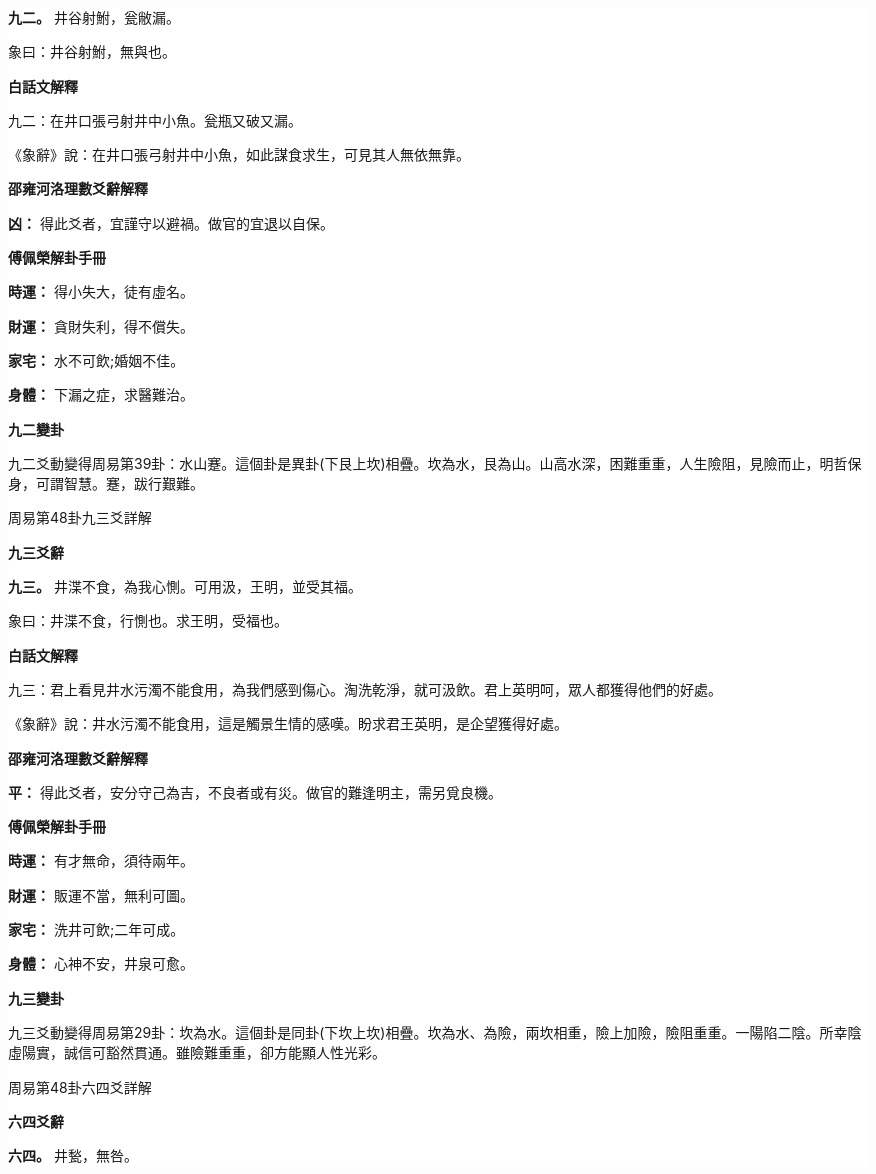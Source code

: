 **九二。** 井谷射鮒，瓮敝漏。

象曰：井谷射鮒，無與也。

**白話文解釋** 

九二：在井口張弓射井中小魚。瓮瓶又破又漏。

《象辭》說：在井口張弓射井中小魚，如此謀食求生，可見其人無依無靠。

**邵雍河洛理數爻辭解釋** 

**凶：** 得此爻者，宜謹守以避禍。做官的宜退以自保。

**傅佩榮解卦手冊** 

**時運：** 得小失大，徒有虛名。

**財運：** 貪財失利，得不償失。

**家宅：** 水不可飲;婚姻不佳。

**身體：** 下漏之症，求醫難治。

**九二變卦** 

九二爻動變得周易第39卦：水山蹇。這個卦是異卦(下艮上坎)相疊。坎為水，艮為山。山高水深，困難重重，人生險阻，見險而止，明哲保身，可謂智慧。蹇，跋行艱難。

周易第48卦九三爻詳解

**九三爻辭** 

**九三。** 井渫不食，為我心惻。可用汲，王明，並受其福。

象曰：井渫不食，行惻也。求王明，受福也。

**白話文解釋** 

九三：君上看見井水污濁不能食用，為我們感剄傷心。淘洗乾淨，就可汲飲。君上英明呵，眾人都獲得他們的好處。

《象辭》說：井水污濁不能食用，這是觸景生情的感嘆。盼求君王英明，是企望獲得好處。

**邵雍河洛理數爻辭解釋** 

**平：** 得此爻者，安分守己為吉，不良者或有災。做官的難逢明主，需另覓良機。

**傅佩榮解卦手冊** 

**時運：** 有才無命，須待兩年。

**財運：** 販運不當，無利可圖。

**家宅：** 洗井可飲;二年可成。

**身體：** 心神不安，井泉可愈。

**九三變卦** 

九三爻動變得周易第29卦：坎為水。這個卦是同卦(下坎上坎)相疊。坎為水、為險，兩坎相重，險上加險，險阻重重。一陽陷二陰。所幸陰虛陽實，誠信可豁然貫通。雖險難重重，卻方能顯人性光彩。

周易第48卦六四爻詳解

**六四爻辭** 

**六四。** 井甃，無咎。
